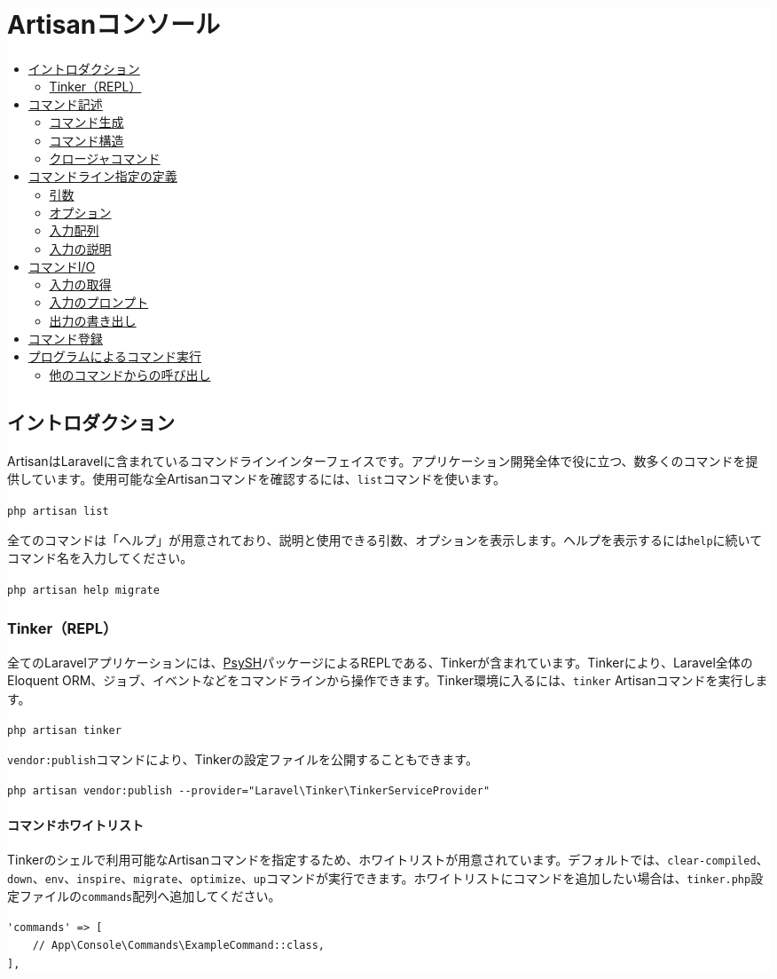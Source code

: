 # Artisanコンソール

- [イントロダクション](#introduction)
    - [Tinker（REPL）](#tinker)
- [コマンド記述](#writing-commands)
    - [コマンド生成](#generating-commands)
    - [コマンド構造](#command-structure)
    - [クロージャコマンド](#closure-commands)
- [コマンドライン指定の定義](#defining-input-expectations)
    - [引数](#arguments)
    - [オプション](#options)
    - [入力配列](#input-arrays)
    - [入力の説明](#input-descriptions)
- [コマンドI/O](#command-io)
    - [入力の取得](#retrieving-input)
    - [入力のプロンプト](#prompting-for-input)
    - [出力の書き出し](#writing-output)
- [コマンド登録](#registering-commands)
- [プログラムによるコマンド実行](#programmatically-executing-commands)
    - [他のコマンドからの呼び出し](#calling-commands-from-other-commands)

<a name="introduction"></a>
## イントロダクション

ArtisanはLaravelに含まれているコマンドラインインターフェイスです。アプリケーション開発全体で役に立つ、数多くのコマンドを提供しています。使用可能な全Artisanコマンドを確認するには、`list`コマンドを使います。

    php artisan list

全てのコマンドは「ヘルプ」が用意されており、説明と使用できる引数、オプションを表示します。ヘルプを表示するには`help`に続いてコマンド名を入力してください。

    php artisan help migrate

<a name="tinker"></a>
### Tinker（REPL）

全てのLaravelアプリケーションには、[PsySH](https://github.com/bobthecow/psysh)パッケージによるREPLである、Tinkerが含まれています。Tinkerにより、Laravel全体のEloquent ORM、ジョブ、イベントなどをコマンドラインから操作できます。Tinker環境に入るには、`tinker` Artisanコマンドを実行します。

    php artisan tinker

`vendor:publish`コマンドにより、Tinkerの設定ファイルを公開することもできます。

    php artisan vendor:publish --provider="Laravel\Tinker\TinkerServiceProvider"

#### コマンドホワイトリスト

Tinkerのシェルで利用可能なArtisanコマンドを指定するため、ホワイトリストが用意されています。デフォルトでは、`clear-compiled`、`down`、`env`、`inspire`、`migrate`、`optimize`、`up`コマンドが実行できます。ホワイトリストにコマンドを追加したい場合は、`tinker.php`設定ファイルの`commands`配列へ追加してください。

    'commands' => [
        // App\Console\Commands\ExampleCommand::class,
    ],

